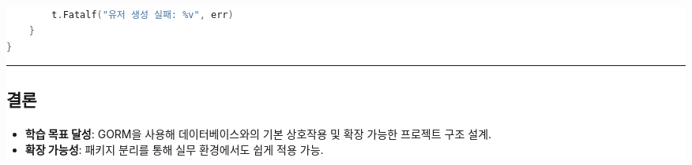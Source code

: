 ```go
        t.Fatalf("유저 생성 실패: %v", err)
    }
}
```

---

## **결론**

- **학습 목표 달성**: GORM을 사용해 데이터베이스와의 기본 상호작용 및 확장 가능한 프로젝트 구조 설계.
- **확장 가능성**: 패키지 분리를 통해 실무 환경에서도 쉽게 적용 가능.

